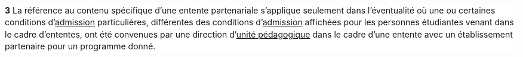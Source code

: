 **3** La référence au contenu spécifique d’une entente partenariale s’applique seulement dans l’éventualité où une ou certaines conditions d’[admission](https://www.uqac.ca/mgestion/chapitre-3/reglement-sur-les-programmes-detudes/politique-relative-a-ladmission/<https:/www.uqac.ca/mgestion/lexique/admission/>) particulières, différentes des conditions d’[admission](https://www.uqac.ca/mgestion/chapitre-3/reglement-sur-les-programmes-detudes/politique-relative-a-ladmission/<https:/www.uqac.ca/mgestion/lexique/admission/>) affichées pour les personnes étudiantes venant dans le cadre d’ententes, ont été convenues par une direction d’[unité pédagogique](https://www.uqac.ca/mgestion/chapitre-3/reglement-sur-les-programmes-detudes/politique-relative-a-ladmission/<https:/www.uqac.ca/mgestion/lexique/unite-pedagogique/>) dans le cadre d’une entente avec un établissement partenaire pour un programme donné.
